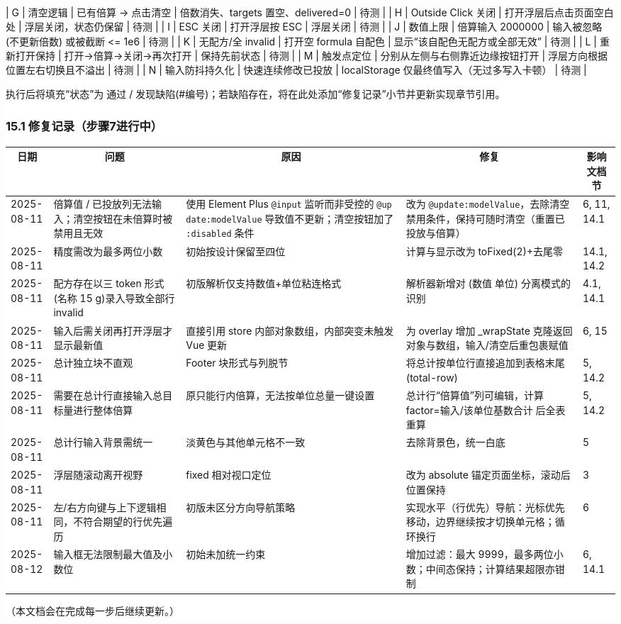 | G | 清空逻辑 | 已有倍算 → 点击清空 | 倍数消失、targets 置空、delivered=0 | 待测 |
| H | Outside Click 关闭 | 打开浮层后点击页面空白处 | 浮层关闭，状态仍保留 | 待测 |
| I | ESC 关闭 | 打开浮层按 ESC | 浮层关闭 | 待测 |
| J | 数值上限 | 倍算输入 2000000 | 输入被忽略 (不更新倍数) 或被截断 <= 1e6 | 待测 |
| K | 无配方/全 invalid | 打开空 formula 自配色 | 显示“该自配色无配方或全部无效” | 待测 |
| L | 重新打开保持 | 打开→倍算→关闭→再次打开 | 保持先前状态 | 待测 |
| M | 触发点定位 | 分别从左侧与右侧靠近边缘按钮打开 | 浮层方向根据位置左右切换且不溢出 | 待测 |
| N | 输入防抖持久化 | 快速连续修改已投放 | localStorage 仅最终值写入（无过多写入卡顿） | 待测 |

执行后将填充“状态”为 通过 / 发现缺陷(#编号)；若缺陷存在，将在此处添加“修复记录”小节并更新实现章节引用。

### 15.1 修复记录（步骤7进行中）
| 日期 | 问题 | 原因 | 修复 | 影响文档节 |
| ---- | ---- | ---- | ---- | -------- |
| 2025-08-11 | 倍算值 / 已投放列无法输入；清空按钮在未倍算时被禁用且无效 | 使用 Element Plus `@input` 监听而非受控的 `@update:modelValue` 导致值不更新；清空按钮加了 `:disabled` 条件 | 改为 `@update:modelValue`，去除清空禁用条件，保持可随时清空（重置已投放与倍算） | 6, 11, 14.1 |
| 2025-08-11 | 精度需改为最多两位小数 | 初始按设计保留至四位 | 计算与显示改为 toFixed(2)+去尾零 | 14.1, 14.2 |
| 2025-08-11 | 配方存在以三 token 形式(名称 15 g)录入导致全部行 invalid | 初版解析仅支持数值+单位粘连格式 | 解析器新增对 (数值 单位) 分离模式的识别 | 4.1, 14.1 |
| 2025-08-11 | 输入后需关闭再打开浮层才显示最新值 | 直接引用 store 内部对象数组，内部突变未触发 Vue 更新 | 为 overlay 增加 _wrapState 克隆返回对象与数组，输入/清空后重包裹赋值 | 6, 15 |
| 2025-08-11 | 总计独立块不直观 | Footer 块形式与列脱节 | 将总计按单位行直接追加到表格末尾 (total-row) | 5, 14.2 |
| 2025-08-11 | 需要在总计行直接输入总目标量进行整体倍算 | 原只能行内倍算，无法按单位总量一键设置 | 总计行“倍算值”列可编辑，计算 factor=输入/该单位基数合计 后全表重算 | 5, 14.2 |
| 2025-08-11 | 总计行输入背景需统一 | 淡黄色与其他单元格不一致 | 去除背景色，统一白底 | 5 |
| 2025-08-11 | 浮层随滚动离开视野 | fixed 相对视口定位 | 改为 absolute 锚定页面坐标，滚动后位置保持 | 3 |
| 2025-08-11 | 左/右方向键与上下逻辑相同，不符合期望的行优先遍历 | 初版未区分方向导航策略 | 实现水平（行优先）导航：光标优先移动，边界继续按才切换单元格；循环换行 | 6 |
| 2025-08-12 | 输入框无法限制最大值及小数位 | 初始未加统一约束 | 增加过滤：最大 9999，最多两位小数；中间态保持；计算结果超限亦钳制 | 6, 14.1 |

（本文档会在完成每一步后继续更新。）
